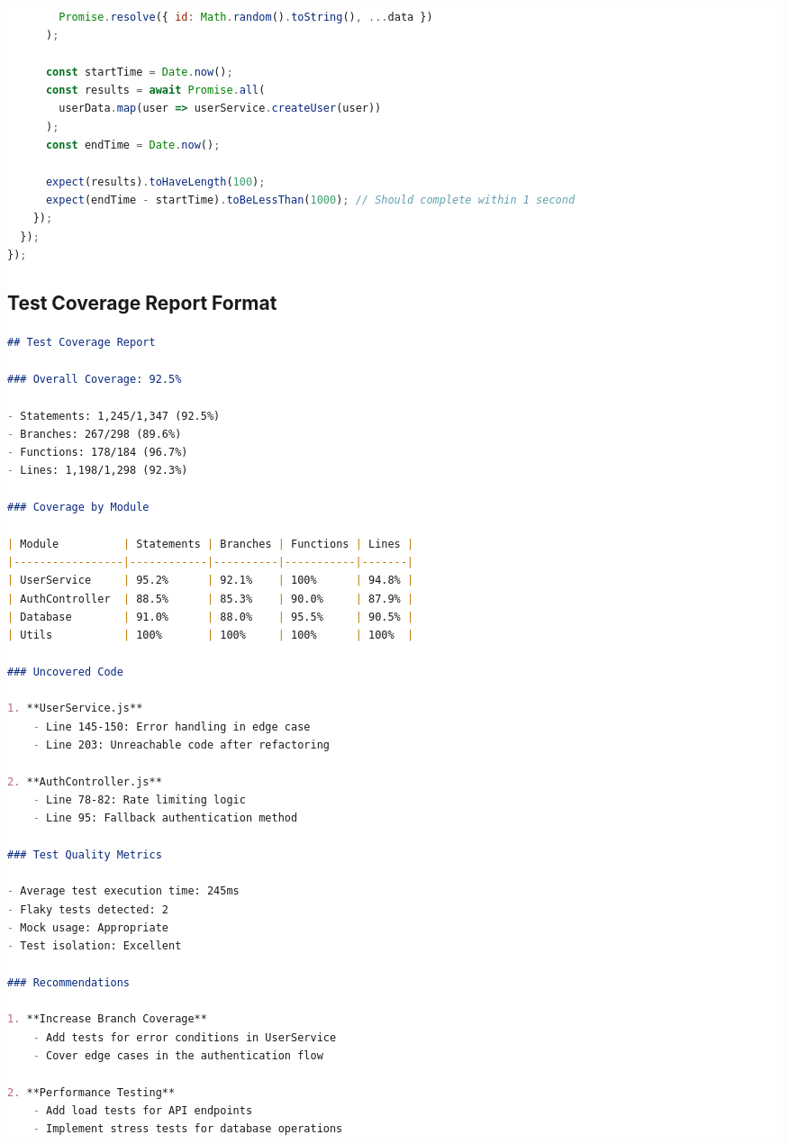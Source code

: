 ```javascript
        Promise.resolve({ id: Math.random().toString(), ...data })
      );
      
      const startTime = Date.now();
      const results = await Promise.all(
        userData.map(user => userService.createUser(user))
      );
      const endTime = Date.now();
      
      expect(results).toHaveLength(100);
      expect(endTime - startTime).toBeLessThan(1000); // Should complete within 1 second
    });
  });
});
```

## Test Coverage Report Format

```markdown
## Test Coverage Report

### Overall Coverage: 92.5%

- Statements: 1,245/1,347 (92.5%)
- Branches: 267/298 (89.6%)
- Functions: 178/184 (96.7%)
- Lines: 1,198/1,298 (92.3%)

### Coverage by Module

| Module          | Statements | Branches | Functions | Lines |
|-----------------|------------|----------|-----------|-------|
| UserService     | 95.2%      | 92.1%    | 100%      | 94.8% |
| AuthController  | 88.5%      | 85.3%    | 90.0%     | 87.9% |
| Database        | 91.0%      | 88.0%    | 95.5%     | 90.5% |
| Utils           | 100%       | 100%     | 100%      | 100%  |

### Uncovered Code

1. **UserService.js**
    - Line 145-150: Error handling in edge case
    - Line 203: Unreachable code after refactoring

2. **AuthController.js**
    - Line 78-82: Rate limiting logic
    - Line 95: Fallback authentication method

### Test Quality Metrics

- Average test execution time: 245ms
- Flaky tests detected: 2
- Mock usage: Appropriate
- Test isolation: Excellent

### Recommendations

1. **Increase Branch Coverage**
    - Add tests for error conditions in UserService
    - Cover edge cases in the authentication flow

2. **Performance Testing**
    - Add load tests for API endpoints
    - Implement stress tests for database operations
```